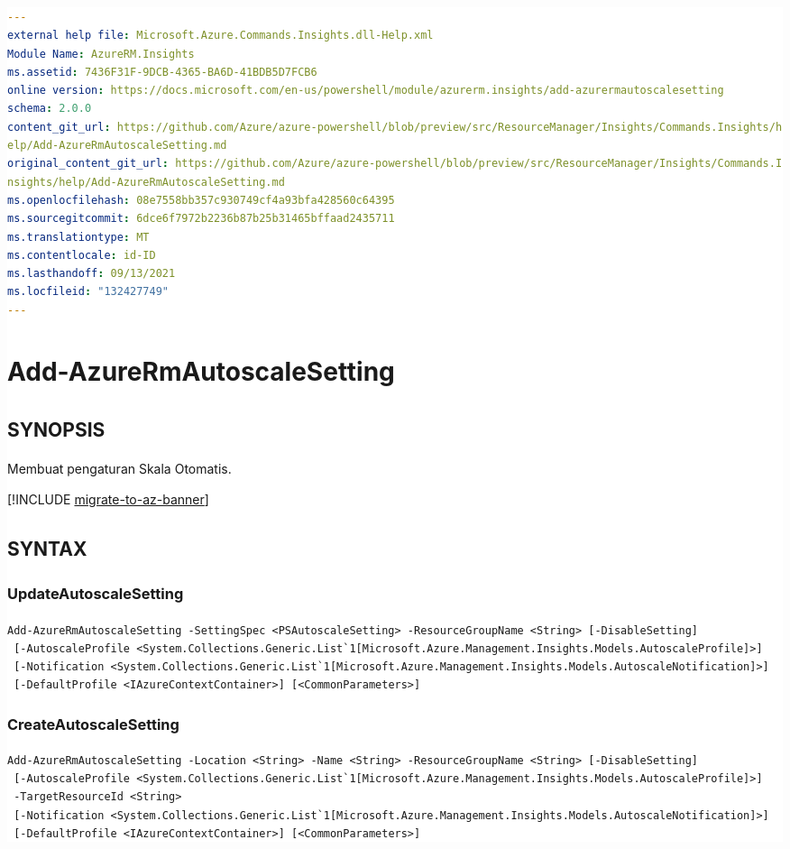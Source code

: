 ```yaml
---
external help file: Microsoft.Azure.Commands.Insights.dll-Help.xml
Module Name: AzureRM.Insights
ms.assetid: 7436F31F-9DCB-4365-BA6D-41BDB5D7FCB6
online version: https://docs.microsoft.com/en-us/powershell/module/azurerm.insights/add-azurermautoscalesetting
schema: 2.0.0
content_git_url: https://github.com/Azure/azure-powershell/blob/preview/src/ResourceManager/Insights/Commands.Insights/help/Add-AzureRmAutoscaleSetting.md
original_content_git_url: https://github.com/Azure/azure-powershell/blob/preview/src/ResourceManager/Insights/Commands.Insights/help/Add-AzureRmAutoscaleSetting.md
ms.openlocfilehash: 08e7558bb357c930749cf4a93bfa428560c64395
ms.sourcegitcommit: 6dce6f7972b2236b87b25b31465bffaad2435711
ms.translationtype: MT
ms.contentlocale: id-ID
ms.lasthandoff: 09/13/2021
ms.locfileid: "132427749"
---
```

# Add-AzureRmAutoscaleSetting

## SYNOPSIS
Membuat pengaturan Skala Otomatis.

[!INCLUDE [migrate-to-az-banner](../../includes/migrate-to-az-banner.md)]

## SYNTAX

### UpdateAutoscaleSetting
```
Add-AzureRmAutoscaleSetting -SettingSpec <PSAutoscaleSetting> -ResourceGroupName <String> [-DisableSetting]
 [-AutoscaleProfile <System.Collections.Generic.List`1[Microsoft.Azure.Management.Insights.Models.AutoscaleProfile]>]
 [-Notification <System.Collections.Generic.List`1[Microsoft.Azure.Management.Insights.Models.AutoscaleNotification]>]
 [-DefaultProfile <IAzureContextContainer>] [<CommonParameters>]
```

### CreateAutoscaleSetting
```
Add-AzureRmAutoscaleSetting -Location <String> -Name <String> -ResourceGroupName <String> [-DisableSetting]
 [-AutoscaleProfile <System.Collections.Generic.List`1[Microsoft.Azure.Management.Insights.Models.AutoscaleProfile]>]
 -TargetResourceId <String>
 [-Notification <System.Collections.Generic.List`1[Microsoft.Azure.Management.Insights.Models.AutoscaleNotification]>]
 [-DefaultProfile <IAzureContextContainer>] [<CommonParameters>]
```
